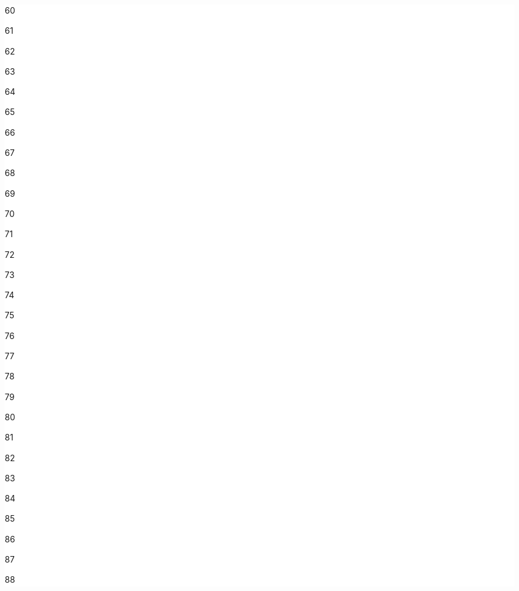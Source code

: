60

61

62

63

64

65

66

67

68

69

70

71

72

73

74

75

76

77

78

79

80

81

82

83

84

85

86

87

88